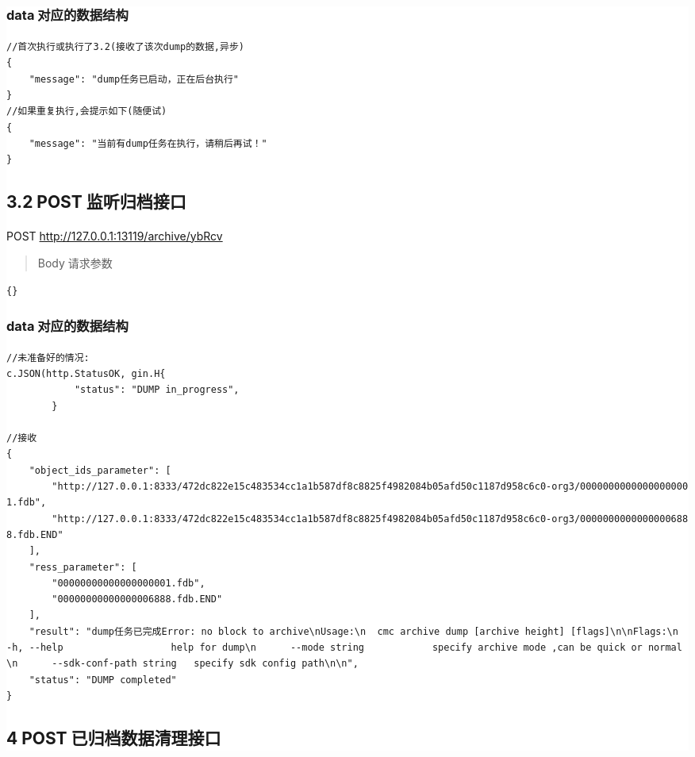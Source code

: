 ### data 对应的数据结构

```
//首次执行或执行了3.2(接收了该次dump的数据,异步)
{
    "message": "dump任务已启动，正在后台执行"
}
//如果重复执行,会提示如下(随便试)
{
    "message": "当前有dump任务在执行，请稍后再试！"
}
```

## 3.2 POST 监听归档接口

POST http://127.0.0.1:13119/archive/ybRcv

> Body 请求参数

```
{}
```

### data 对应的数据结构

```
//未准备好的情况:
c.JSON(http.StatusOK, gin.H{
			"status": "DUMP in_progress",
		}

//接收
{
    "object_ids_parameter": [
        "http://127.0.0.1:8333/472dc822e15c483534cc1a1b587df8c8825f4982084b05afd50c1187d958c6c0-org3/00000000000000000001.fdb",
        "http://127.0.0.1:8333/472dc822e15c483534cc1a1b587df8c8825f4982084b05afd50c1187d958c6c0-org3/00000000000000006888.fdb.END"
    ],
    "ress_parameter": [
        "00000000000000000001.fdb",
        "00000000000000006888.fdb.END"
    ],
    "result": "dump任务已完成Error: no block to archive\nUsage:\n  cmc archive dump [archive height] [flags]\n\nFlags:\n  -h, --help                   help for dump\n      --mode string            specify archive mode ,can be quick or normal \n      --sdk-conf-path string   specify sdk config path\n\n",
    "status": "DUMP completed"
}
```



## 4 POST 已归档数据清理接口
